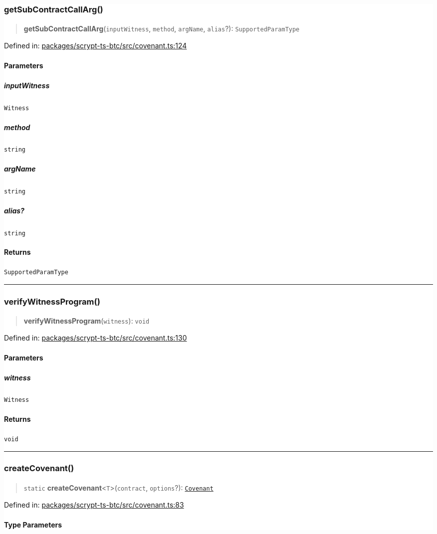 ### getSubContractCallArg()

> **getSubContractCallArg**(`inputWitness`, `method`, `argName`, `alias`?): `SupportedParamType`

Defined in: [packages/scrypt-ts-btc/src/covenant.ts:124](https://github.com/sCrypt-Inc/scrypt-btc-mono/blob/7d2760b2d3565565fcb011792878d3764e0701be/packages/scrypt-ts-btc/src/covenant.ts#L124)

#### Parameters

##### inputWitness

`Witness`

##### method

`string`

##### argName

`string`

##### alias?

`string`

#### Returns

`SupportedParamType`

***

### verifyWitnessProgram()

> **verifyWitnessProgram**(`witness`): `void`

Defined in: [packages/scrypt-ts-btc/src/covenant.ts:130](https://github.com/sCrypt-Inc/scrypt-btc-mono/blob/7d2760b2d3565565fcb011792878d3764e0701be/packages/scrypt-ts-btc/src/covenant.ts#L130)

#### Parameters

##### witness

`Witness`

#### Returns

`void`

***

### createCovenant()

> `static` **createCovenant**\<`T`\>(`contract`, `options`?): [`Covenant`](Covenant.md)

Defined in: [packages/scrypt-ts-btc/src/covenant.ts:83](https://github.com/sCrypt-Inc/scrypt-btc-mono/blob/7d2760b2d3565565fcb011792878d3764e0701be/packages/scrypt-ts-btc/src/covenant.ts#L83)

#### Type Parameters
